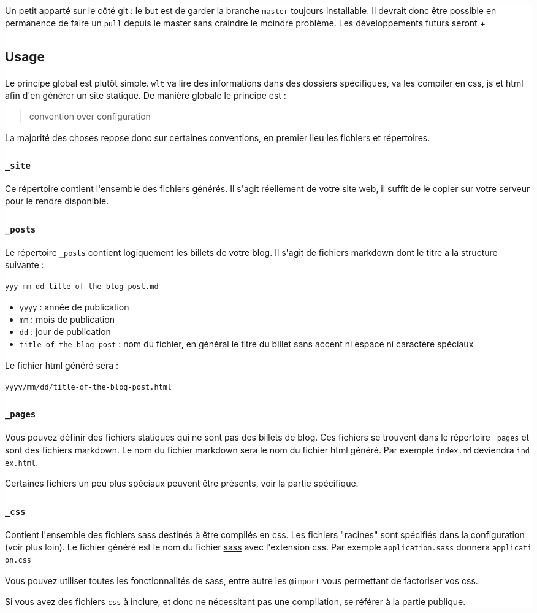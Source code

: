 Un petit apparté sur le côté git : le but est de garder la branche `master` toujours installable. Il devrait donc être possible en permanence de faire un `pull` depuis le master sans craindre le moindre problème. Les développements futurs seront +

## Usage

Le principe global est plutôt simple. `wlt` va lire des informations dans des dossiers spécifiques, va les compiler en css, js et html afin d'en générer un site statique. De manière globale le principe est :

> convention over configuration

La majorité des choses repose donc sur certaines conventions, en premier lieu les fichiers et répertoires.

### `_site`

Ce répertoire contient l'ensemble des fichiers générés. Il s'agit réellement de votre site web, il suffit de le copier sur votre serveur pour le rendre disponible.

### `_posts`

Le répertoire `_posts` contient logiquement les billets de votre blog. Il s'agit de fichiers markdown dont le titre a la structure suivante :

    yyy-mm-dd-title-of-the-blog-post.md

* `yyyy` : année de publication
* `mm` : mois de publication
* `dd` : jour de publication
* `title-of-the-blog-post` : nom du fichier, en général le titre du billet sans accent ni espace ni caractère spéciaux

Le fichier html généré sera :

    yyyy/mm/dd/title-of-the-blog-post.html

### `_pages`

Vous pouvez définir des fichiers statiques qui ne sont pas des billets de blog. Ces fichiers se trouvent dans le répertoire `_pages` et sont des fichiers markdown. Le nom du fichier markdown sera le nom du fichier html généré. Par exemple `index.md` deviendra `index.html`.

Certaines fichiers un peu plus spéciaux peuvent être présents, voir la partie spécifique.

### `_css`

Contient l'ensemble des fichiers [sass][] destinés à être compilés en css. Les fichiers "racines" sont spécifiés dans la configuration (voir plus loin). Le fichier généré est le nom du fichier [sass][] avec l'extension css. Par exemple `application.sass` donnera `application.css`

Vous pouvez utiliser toutes les fonctionnalités de [sass][], entre autre les `@import` vous permettant de factoriser vos css.

Si vous avez des fichiers `css` à inclure, et donc ne nécessitant pas une compilation, se référer à la partie publique.


[episode1]: http://log.winsos.net/2012/12/03/ecrire-une-page-web-de-nos-jours.html
[episode2]: http://log.winsos.net/2012/12/05/ecrire-une-page-web-de-nos-jours-suite-des-aventures.html
[episode3]: http://log.winsos.net/2013/01/02/02-ecrire-une-page-web-de-nos-jours-troisieme-partie.html
[haml]: http://haml.info
[git]: http://git-scm.com
[markdown]: http://daringfireball.net/projects/markdown/
[ruby]: http://ruby-lang.org
[gem]: http://rubygems.org
[guard]: https://github.com/guard/guard
[rake]: http://rake.rubyforge.org/
[sass]: http://sass-lang.com/
[coffeescript]: http://coffeescript.org/
[bundler]: http://gembundler.com/
[redcarpet]: https://github.com/vmg/redcarpet
[gollum]: https://github.com/github/gollum
[jekyll]: jekyllrb.com
[sprockets]: https://github.com/sstephenson/sprockets
[yaml]: http://www.yaml.org/
[rake]: http://rake.rubyforge.org/
[sub]: https://github.com/37signals/sub
